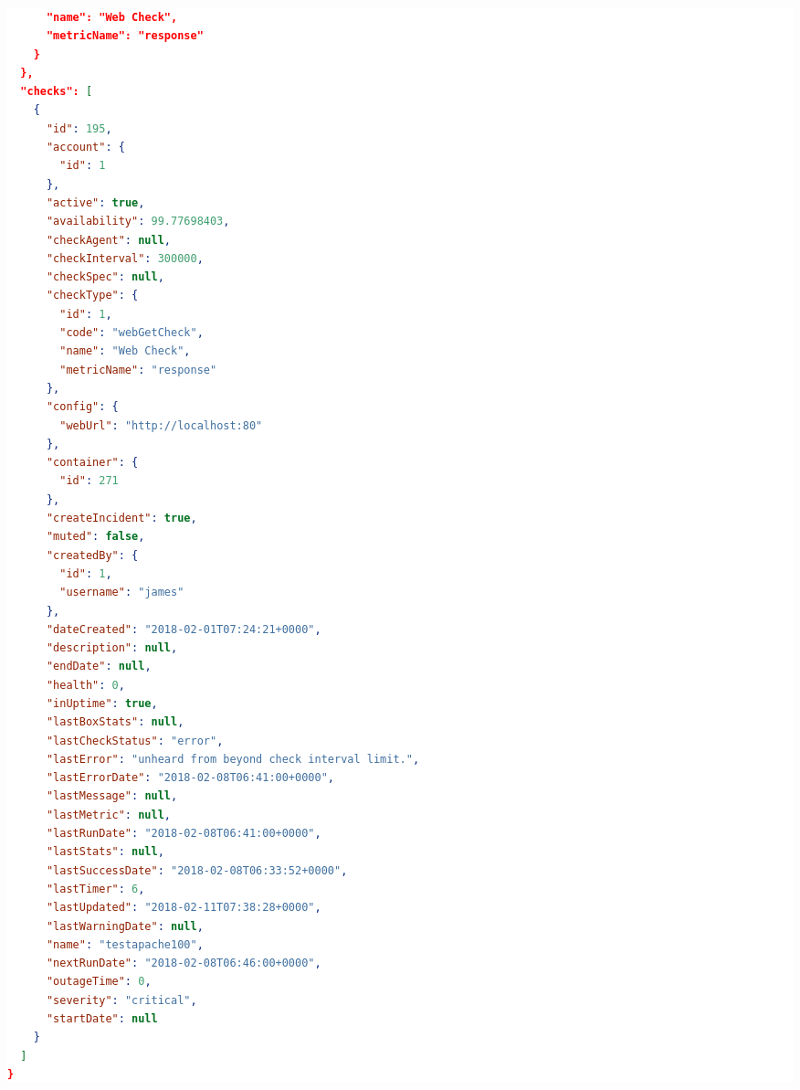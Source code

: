 ```json
      "name": "Web Check",
      "metricName": "response"
    }
  },
  "checks": [
    {
      "id": 195,
      "account": {
        "id": 1
      },
      "active": true,
      "availability": 99.77698403,
      "checkAgent": null,
      "checkInterval": 300000,
      "checkSpec": null,
      "checkType": {
        "id": 1,
        "code": "webGetCheck",
        "name": "Web Check",
        "metricName": "response"
      },
      "config": {
        "webUrl": "http://localhost:80"
      },
      "container": {
        "id": 271
      },
      "createIncident": true,
      "muted": false,
      "createdBy": {
        "id": 1,
        "username": "james"
      },
      "dateCreated": "2018-02-01T07:24:21+0000",
      "description": null,
      "endDate": null,
      "health": 0,
      "inUptime": true,
      "lastBoxStats": null,
      "lastCheckStatus": "error",
      "lastError": "unheard from beyond check interval limit.",
      "lastErrorDate": "2018-02-08T06:41:00+0000",
      "lastMessage": null,
      "lastMetric": null,
      "lastRunDate": "2018-02-08T06:41:00+0000",
      "lastStats": null,
      "lastSuccessDate": "2018-02-08T06:33:52+0000",
      "lastTimer": 6,
      "lastUpdated": "2018-02-11T07:38:28+0000",
      "lastWarningDate": null,
      "name": "testapache100",
      "nextRunDate": "2018-02-08T06:46:00+0000",
      "outageTime": 0,
      "severity": "critical",
      "startDate": null
    }
  ]
}
```

